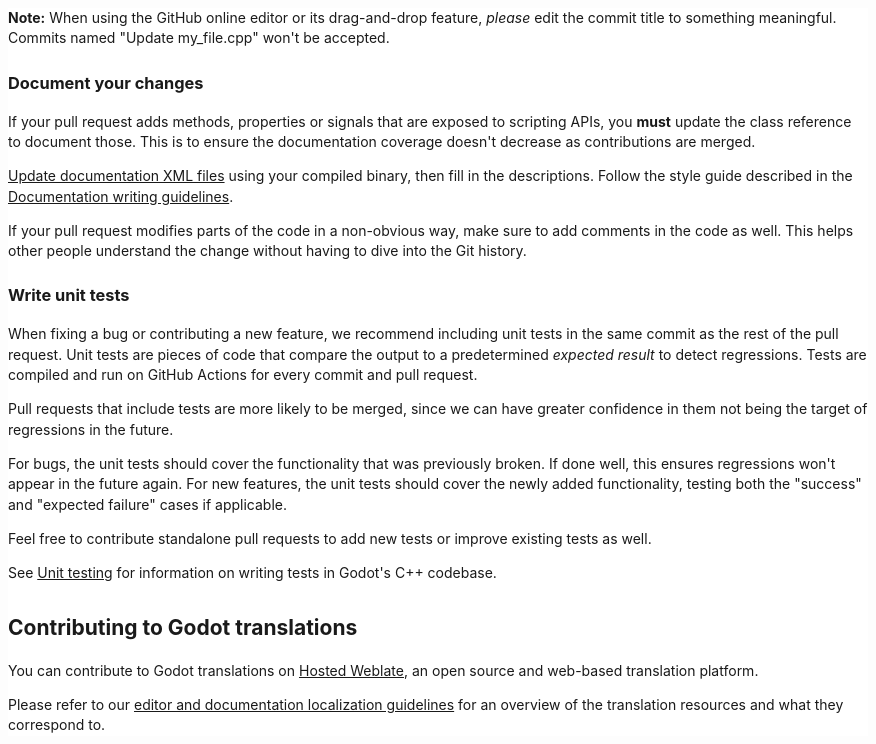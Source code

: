 **Note:** When using the GitHub online editor or its drag-and-drop
feature, *please* edit the commit title to something meaningful. Commits named
"Update my_file.cpp" won't be accepted.

### Document your changes

If your pull request adds methods, properties or signals that are exposed to
scripting APIs, you **must** update the class reference to document those.
This is to ensure the documentation coverage doesn't decrease as contributions
are merged.

[Update documentation XML files](https://docs.godotengine.org/en/latest/contributing/documentation/updating_the_class_reference.html)
using your compiled binary, then fill in the descriptions.
Follow the style guide described in the
[Documentation writing guidelines](https://docs.godotengine.org/en/latest/contributing/documentation/docs_writing_guidelines.html).

If your pull request modifies parts of the code in a non-obvious way, make sure
to add comments in the code as well. This helps other people understand the
change without having to dive into the Git history.

### Write unit tests

When fixing a bug or contributing a new feature, we recommend including unit
tests in the same commit as the rest of the pull request. Unit tests are pieces
of code that compare the output to a predetermined *expected result* to detect
regressions. Tests are compiled and run on GitHub Actions for every commit and
pull request.

Pull requests that include tests are more likely to be merged, since we can have
greater confidence in them not being the target of regressions in the future.

For bugs, the unit tests should cover the functionality that was previously
broken. If done well, this ensures regressions won't appear in the future
again. For new features, the unit tests should cover the newly added
functionality, testing both the "success" and "expected failure" cases if
applicable.

Feel free to contribute standalone pull requests to add new tests or improve
existing tests as well.

See [Unit testing](https://docs.godotengine.org/en/latest/contributing/development/core_and_modules/unit_testing.html)
for information on writing tests in Godot's C++ codebase.

## Contributing to Godot translations

You can contribute to Godot translations on [Hosted Weblate](https://hosted.weblate.org/projects/godot-engine/),
an open source and web-based translation platform.

Please refer to our [editor and documentation localization guidelines](https://docs.godotengine.org/en/latest/contributing/documentation/editor_and_docs_localization.html)
for an overview of the translation resources and what they correspond to.
